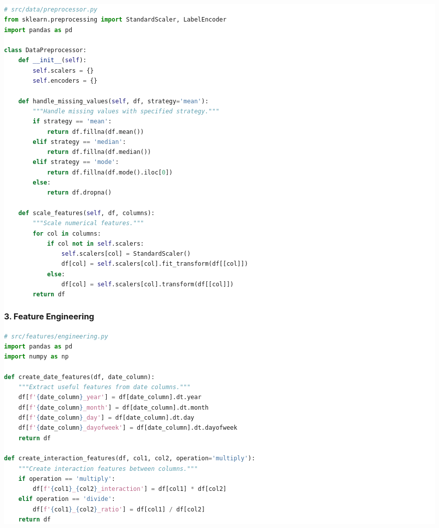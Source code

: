 ```python
# src/data/preprocessor.py
from sklearn.preprocessing import StandardScaler, LabelEncoder
import pandas as pd

class DataPreprocessor:
    def __init__(self):
        self.scalers = {}
        self.encoders = {}
        
    def handle_missing_values(self, df, strategy='mean'):
        """Handle missing values with specified strategy."""
        if strategy == 'mean':
            return df.fillna(df.mean())
        elif strategy == 'median':
            return df.fillna(df.median())
        elif strategy == 'mode':
            return df.fillna(df.mode().iloc[0])
        else:
            return df.dropna()
            
    def scale_features(self, df, columns):
        """Scale numerical features."""
        for col in columns:
            if col not in self.scalers:
                self.scalers[col] = StandardScaler()
                df[col] = self.scalers[col].fit_transform(df[[col]])
            else:
                df[col] = self.scalers[col].transform(df[[col]])
        return df
```

### 3. Feature Engineering

```python
# src/features/engineering.py
import pandas as pd
import numpy as np

def create_date_features(df, date_column):
    """Extract useful features from date columns."""
    df[f'{date_column}_year'] = df[date_column].dt.year
    df[f'{date_column}_month'] = df[date_column].dt.month
    df[f'{date_column}_day'] = df[date_column].dt.day
    df[f'{date_column}_dayofweek'] = df[date_column].dt.dayofweek
    return df

def create_interaction_features(df, col1, col2, operation='multiply'):
    """Create interaction features between columns."""
    if operation == 'multiply':
        df[f'{col1}_{col2}_interaction'] = df[col1] * df[col2]
    elif operation == 'divide':
        df[f'{col1}_{col2}_ratio'] = df[col1] / df[col2]
    return df
```
